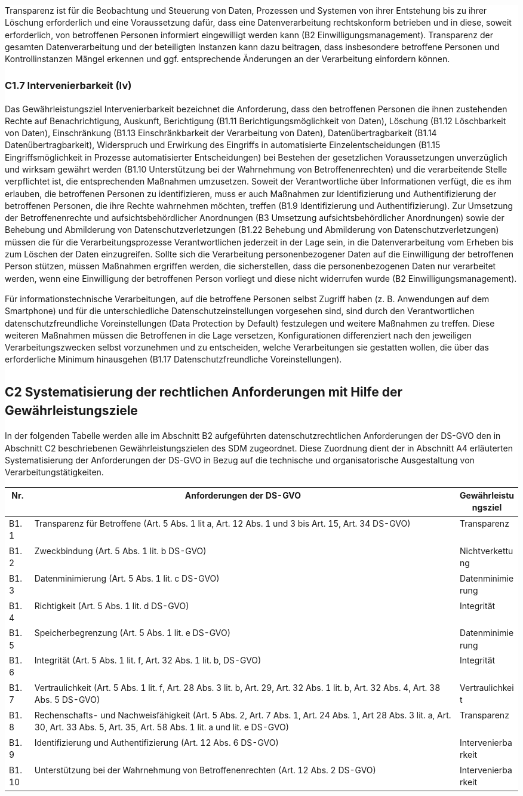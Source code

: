 Transparenz ist für die Beobachtung und Steuerung von Daten, Prozessen und Systemen von ihrer Entstehung bis zu ihrer Löschung erforderlich und eine Voraussetzung dafür, dass eine Datenverarbeitung rechtskonform betrieben und in diese, soweit erforderlich, von betroffenen Personen informiert eingewilligt werden kann (B2 Einwilligungsmanagement). Transparenz der gesamten Datenverarbeitung und der beteiligten Instanzen kann dazu beitragen, dass insbesondere betroffene Personen und Kontrollinstanzen Mängel erkennen und ggf. entsprechende Änderungen an der Verarbeitung einfordern können.

### C1.7 Intervenierbarkeit (Iv)

Das Gewährleistungsziel Intervenierbarkeit bezeichnet die Anforderung, dass den betroffenen Personen die ihnen zustehenden Rechte auf Benachrichtigung, Auskunft, Berichtigung (B1.11 Berichtigungsmöglichkeit von Daten), Löschung (B1.12 Löschbarkeit von Daten), Einschränkung (B1.13 Einschränkbarkeit der Verarbeitung von Daten), Datenübertragbarkeit (B1.14 Datenübertragbarkeit), Widerspruch und Erwirkung des Eingriffs in automatisierte Einzelentscheidungen (B1.15 Eingriffsmöglichkeit in Prozesse automatisierter Entscheidungen) bei Bestehen der gesetzlichen Voraussetzungen unverzüglich und wirksam gewährt werden (B1.10 Unterstützung bei der Wahrnehmung von Betroffenenrechten) und die verarbeitende Stelle verpflichtet ist, die entsprechenden Maßnahmen umzusetzen. Soweit der Verantwortliche über Informationen verfügt, die es ihm erlauben, die betroffenen Personen zu identifizieren, muss er auch Maßnahmen zur Identifizierung und Authentifizierung der betroffenen Personen, die ihre Rechte wahrnehmen möchten, treffen (B1.9 Identifizierung und Authentifizierung). Zur Umsetzung der Betroffenenrechte und aufsichtsbehördlicher Anordnungen (B3 Umsetzung aufsichtsbehördlicher Anordnungen) sowie der Behebung und Abmilderung von Datenschutzverletzungen (B1.22 Behebung und Abmilderung von Datenschutzverletzungen) müssen die für die Verarbeitungsprozesse Verantwortlichen jederzeit in der Lage sein, in die Datenverarbeitung vom Erheben bis zum Löschen der Daten einzugreifen. Sollte sich die Verarbeitung personenbezogener Daten auf die Einwilligung der betroffenen Person stützen, müssen Maßnahmen ergriffen werden, die sicherstellen, dass die personenbezogenen Daten nur verarbeitet werden, wenn eine Einwilligung der betroffenen Person vorliegt und diese nicht widerrufen wurde (B2 Einwilligungsmanagement).

Für informationstechnische Verarbeitungen, auf die betroffene Personen selbst Zugriff haben (z. B. Anwendungen auf dem Smartphone) und für die unterschiedliche Datenschutzeinstellungen vorgesehen sind, sind durch den Verantwortlichen datenschutzfreundliche Voreinstellungen (Data Protection by Default) festzulegen und weitere Maßnahmen zu treffen. Diese weiteren Maßnahmen müssen die Betroffenen in die Lage versetzen, Konfigurationen differenziert nach den jeweiligen Verarbeitungszwecken selbst vorzunehmen und zu entscheiden, welche Verarbeitungen sie gestatten wollen, die über das erforderliche Minimum hinausgehen (B1.17 Datenschutzfreundliche Voreinstellungen).

## C2 Systematisierung der rechtlichen Anforderungen mit Hilfe der Gewährleistungsziele

In der folgenden Tabelle werden alle im Abschnitt B2 aufgeführten datenschutzrechtlichen Anforderungen der DS-GVO den in Abschnitt C2 beschriebenen Gewährleistungszielen des SDM zugeordnet. Diese Zuordnung dient der in Abschnitt A4 erläuterten Systematisierung der Anforderungen der DS-GVO in Bezug auf die technische und organisatorische Ausgestaltung von Verarbeitungstätigkeiten.

| Nr.  | Anforderungen der DS-GVO  | Gewährleistungsziel  |
|---|---|---|
| B1.1  | Transparenz für Betroffene (Art. 5 Abs. 1 lit a, Art. 12 Abs. 1 und 3 bis Art. 15, Art. 34 DS-GVO)  | Transparenz  |
| B1.2  | Zweckbindung (Art. 5 Abs. 1 lit. b DS-GVO)  | Nichtverkettung  |
| B1.3  | Datenminimierung (Art. 5 Abs. 1 lit. c DS-GVO)  | Datenminimierung  |
| B1.4  | Richtigkeit (Art. 5 Abs. 1 lit. d DS-GVO)  | Integrität  |
| B1.5  | Speicherbegrenzung (Art. 5 Abs. 1 lit. e DS-GVO)  | Datenminimierung  |
| B1.6  | Integrität (Art. 5 Abs. 1 lit. f, Art. 32 Abs. 1 lit. b, DS-GVO)  | Integrität  |
| B1.7  | Vertraulichkeit (Art. 5 Abs. 1 lit. f, Art. 28 Abs. 3 lit. b, Art. 29, Art. 32 Abs. 1 lit. b, Art. 32 Abs. 4, Art. 38 Abs. 5 DS-GVO)  | Vertraulichkeit  |
| B1.8  | Rechenschafts- und Nachweisfähigkeit (Art. 5 Abs. 2, Art. 7 Abs. 1, Art. 24 Abs. 1, Art 28 Abs. 3 lit. a, Art. 30, Art. 33 Abs. 5, Art. 35, Art. 58 Abs. 1 lit. a und lit. e DS-GVO)  | Transparenz  |
| B1.9  | Identifizierung und Authentifizierung (Art. 12 Abs. 6 DS-GVO)  | Intervenierbarkeit  |
| B1.10  | Unterstützung bei der Wahrnehmung von Betroffenenrechten (Art. 12 Abs. 2 DS-GVO)  | Intervenierbarkeit  |